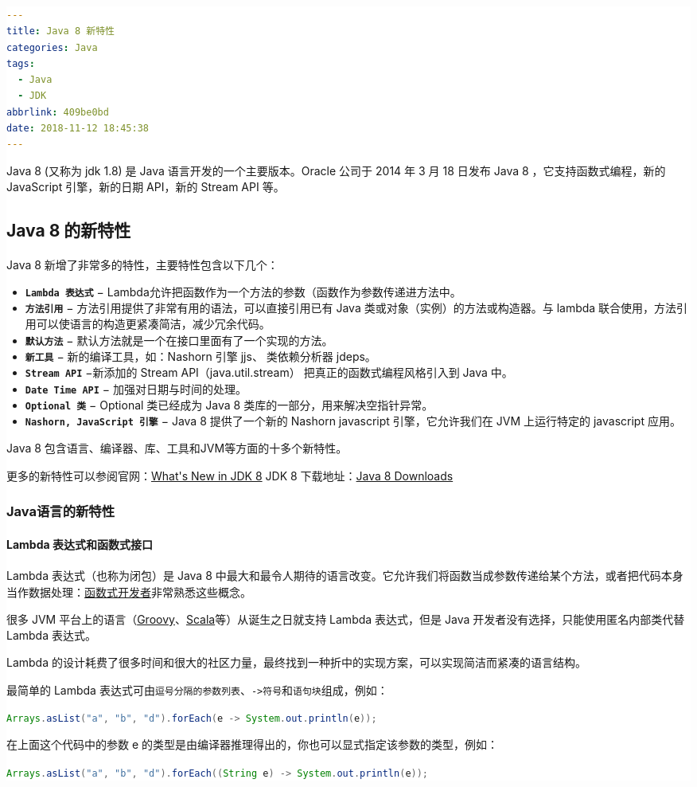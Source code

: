 ```yaml
---
title: Java 8 新特性
categories: Java
tags:
  - Java
  - JDK
abbrlink: 409be0bd
date: 2018-11-12 18:45:38
---
```


Java 8 (又称为 jdk 1.8) 是 Java 语言开发的一个主要版本。Oracle 公司于 2014 年 3 月 18 日发布 Java 8 ，它支持函数式编程，新的 JavaScript 引擎，新的日期 API，新的 Stream API 等。

## Java 8 的新特性 ##
Java 8 新增了非常多的特性，主要特性包含以下几个：
 - **`Lambda 表达式`** − Lambda允许把函数作为一个方法的参数（函数作为参数传递进方法中。
 - **`方法引用`** − 方法引用提供了非常有用的语法，可以直接引用已有 Java 类或对象（实例）的方法或构造器。与 lambda 联合使用，方法引用可以使语言的构造更紧凑简洁，减少冗余代码。
 - **`默认方法`** − 默认方法就是一个在接口里面有了一个实现的方法。
 - **`新工具`** − 新的编译工具，如：Nashorn 引擎 jjs、 类依赖分析器 jdeps。
 - **`Stream API`** −新添加的 Stream API（java.util.stream） 把真正的函数式编程风格引入到 Java 中。
 - **`Date Time API`** − 加强对日期与时间的处理。
 - **`Optional 类`** − Optional 类已经成为 Java 8 类库的一部分，用来解决空指针异常。
 - **`Nashorn, JavaScript 引擎`** − Java 8 提供了一个新的 Nashorn javascript 引擎，它允许我们在 JVM 上运行特定的 javascript 应用。

Java 8 包含语言、编译器、库、工具和JVM等方面的十多个新特性。

更多的新特性可以参阅官网：[What's New in JDK 8](https://www.oracle.com/technetwork/java/javase/8-whats-new-2157071.html)
JDK 8 下载地址：[Java 8 Downloads](https://www.oracle.com/technetwork/java/javase/downloads/jdk8-downloads-2133151.html)

### Java语言的新特性 ###
#### Lambda 表达式和函数式接口 ####
Lambda 表达式（也称为闭包）是 Java 8 中最大和最令人期待的语言改变。它允许我们将函数当成参数传递给某个方法，或者把代码本身当作数据处理：[函数式开发者](https://www.javacodegeeks.com/2014/03/functional-programming-with-java-8-lambda-expressions-monads.html)非常熟悉这些概念。

很多 JVM 平台上的语言（[Groovy](https://www.javacodegeeks.com/category/jvm-languages/groovy)、[Scala](https://www.javacodegeeks.com/category/jvm-languages/scala)等）从诞生之日就支持 Lambda 表达式，但是 Java 开发者没有选择，只能使用匿名内部类代替 Lambda 表达式。

Lambda 的设计耗费了很多时间和很大的社区力量，最终找到一种折中的实现方案，可以实现简洁而紧凑的语言结构。

最简单的 Lambda 表达式可由`逗号分隔的参数列表`、`->符号`和`语句块`组成，例如：
```java
Arrays.asList("a", "b", "d").forEach(e -> System.out.println(e));
```

在上面这个代码中的参数 e 的类型是由编译器推理得出的，你也可以显式指定该参数的类型，例如：
```java
Arrays.asList("a", "b", "d").forEach((String e) -> System.out.println(e));
```
